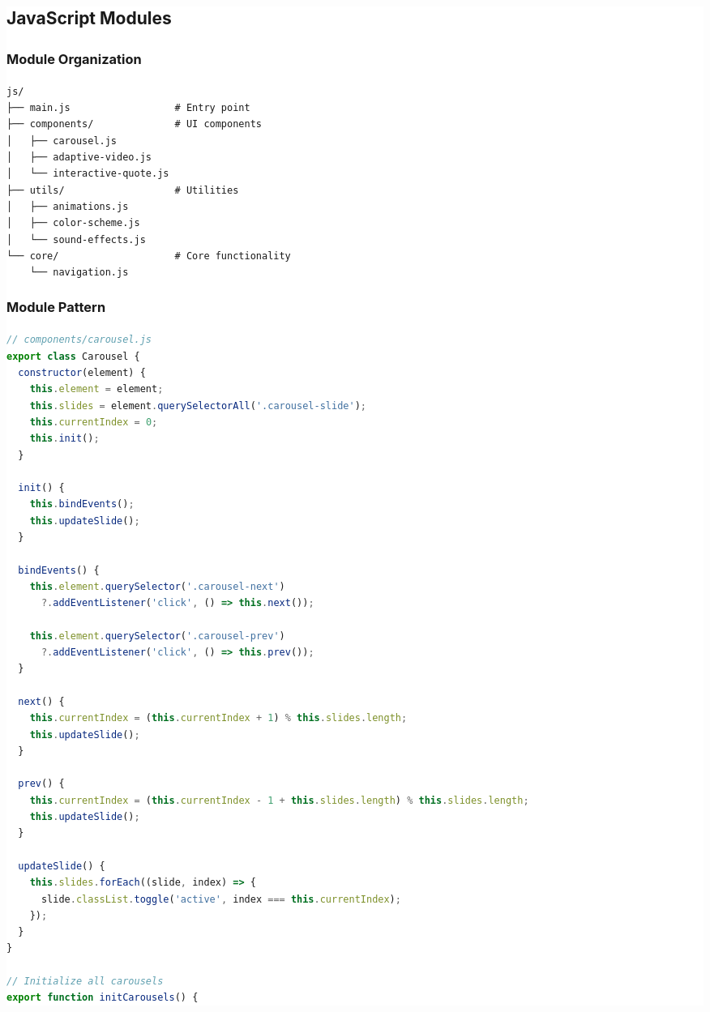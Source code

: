 ## JavaScript Modules

### Module Organization

```
js/
├── main.js                  # Entry point
├── components/              # UI components
│   ├── carousel.js
│   ├── adaptive-video.js
│   └── interactive-quote.js
├── utils/                   # Utilities
│   ├── animations.js
│   ├── color-scheme.js
│   └── sound-effects.js
└── core/                    # Core functionality
    └── navigation.js
```

### Module Pattern

```javascript
// components/carousel.js
export class Carousel {
  constructor(element) {
    this.element = element;
    this.slides = element.querySelectorAll('.carousel-slide');
    this.currentIndex = 0;
    this.init();
  }

  init() {
    this.bindEvents();
    this.updateSlide();
  }

  bindEvents() {
    this.element.querySelector('.carousel-next')
      ?.addEventListener('click', () => this.next());
    
    this.element.querySelector('.carousel-prev')
      ?.addEventListener('click', () => this.prev());
  }

  next() {
    this.currentIndex = (this.currentIndex + 1) % this.slides.length;
    this.updateSlide();
  }

  prev() {
    this.currentIndex = (this.currentIndex - 1 + this.slides.length) % this.slides.length;
    this.updateSlide();
  }

  updateSlide() {
    this.slides.forEach((slide, index) => {
      slide.classList.toggle('active', index === this.currentIndex);
    });
  }
}

// Initialize all carousels
export function initCarousels() {
```